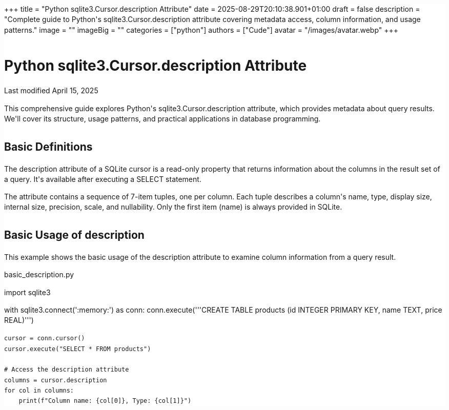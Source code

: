 +++
title = "Python sqlite3.Cursor.description Attribute"
date = 2025-08-29T20:10:38.901+01:00
draft = false
description = "Complete guide to Python's sqlite3.Cursor.description attribute covering metadata access, column information, and usage patterns."
image = ""
imageBig = ""
categories = ["python"]
authors = ["Cude"]
avatar = "/images/avatar.webp"
+++

# Python sqlite3.Cursor.description Attribute

Last modified April 15, 2025

This comprehensive guide explores Python's sqlite3.Cursor.description
attribute, which provides metadata about query results. We'll cover its structure,
usage patterns, and practical applications in database programming.

## Basic Definitions

The description attribute of a SQLite cursor is a read-only property
that returns information about the columns in the result set of a query. It's
available after executing a SELECT statement.

The attribute contains a sequence of 7-item tuples, one per column. Each tuple
describes a column's name, type, display size, internal size, precision, scale,
and nullability. Only the first item (name) is always provided in SQLite.

## Basic Usage of description

This example shows the basic usage of the description attribute to
examine column information from a query result.

basic_description.py
  

import sqlite3

with sqlite3.connect(':memory:') as conn:
    conn.execute('''CREATE TABLE products
                    (id INTEGER PRIMARY KEY, name TEXT, price REAL)''')
    
    cursor = conn.cursor()
    cursor.execute("SELECT * FROM products")
    
    # Access the description attribute
    columns = cursor.description
    for col in columns:
        print(f"Column name: {col[0]}, Type: {col[1]}")
    